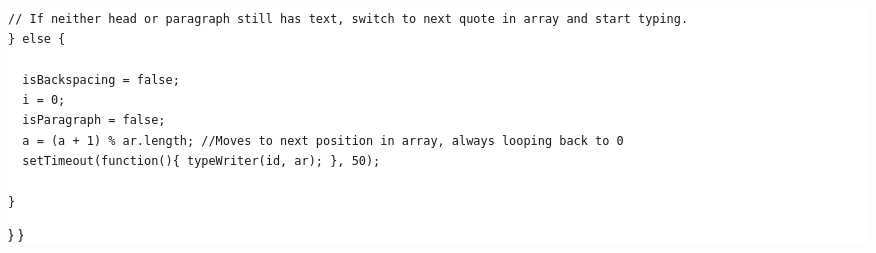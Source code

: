     // If neither head or paragraph still has text, switch to next quote in array and start typing.
    } else { 
      
      isBackspacing = false;
      i = 0;
      isParagraph = false;
      a = (a + 1) % ar.length; //Moves to next position in array, always looping back to 0
      setTimeout(function(){ typeWriter(id, ar); }, 50);
      
    }
  }
}
</script>


